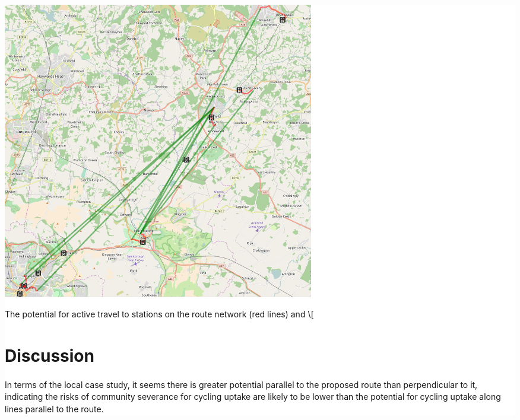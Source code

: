 <img src="figures/stations.png" alt="The potential for active travel to stations on the route network (red lines) and [" width="60%" />
<p class="caption">
The potential for active travel to stations on the route network (red
lines) and \[
</p>

Discussion
==========

In terms of the local case study, it seems there is greater potential
parallel to the proposed route than perpendicular to it, indicating the
risks of community severance for cycling uptake are likely to be lower
than the potential for cycling uptake along lines parallel to the route.
